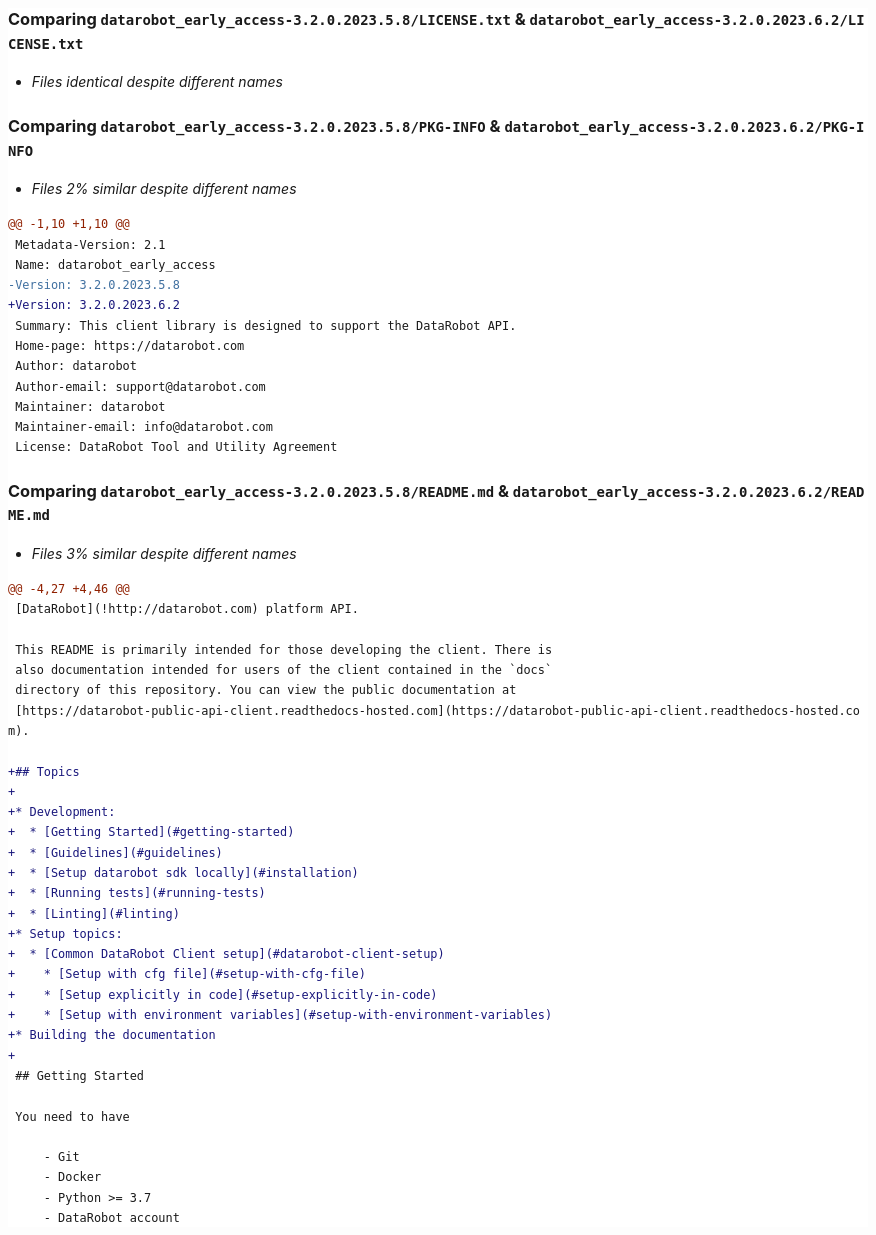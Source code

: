 ```diff
```

### Comparing `datarobot_early_access-3.2.0.2023.5.8/LICENSE.txt` & `datarobot_early_access-3.2.0.2023.6.2/LICENSE.txt`

 * *Files identical despite different names*

### Comparing `datarobot_early_access-3.2.0.2023.5.8/PKG-INFO` & `datarobot_early_access-3.2.0.2023.6.2/PKG-INFO`

 * *Files 2% similar despite different names*

```diff
@@ -1,10 +1,10 @@
 Metadata-Version: 2.1
 Name: datarobot_early_access
-Version: 3.2.0.2023.5.8
+Version: 3.2.0.2023.6.2
 Summary: This client library is designed to support the DataRobot API.
 Home-page: https://datarobot.com
 Author: datarobot
 Author-email: support@datarobot.com
 Maintainer: datarobot
 Maintainer-email: info@datarobot.com
 License: DataRobot Tool and Utility Agreement
```

### Comparing `datarobot_early_access-3.2.0.2023.5.8/README.md` & `datarobot_early_access-3.2.0.2023.6.2/README.md`

 * *Files 3% similar despite different names*

```diff
@@ -4,27 +4,46 @@
 [DataRobot](!http://datarobot.com) platform API.
 
 This README is primarily intended for those developing the client. There is
 also documentation intended for users of the client contained in the `docs`
 directory of this repository. You can view the public documentation at
 [https://datarobot-public-api-client.readthedocs-hosted.com](https://datarobot-public-api-client.readthedocs-hosted.com).
 
+## Topics
+
+* Development:
+  * [Getting Started](#getting-started)
+  * [Guidelines](#guidelines)
+  * [Setup datarobot sdk locally](#installation)
+  * [Running tests](#running-tests)
+  * [Linting](#linting)
+* Setup topics:
+  * [Common DataRobot Client setup](#datarobot-client-setup)
+    * [Setup with cfg file](#setup-with-cfg-file)
+    * [Setup explicitly in code](#setup-explicitly-in-code)
+    * [Setup with environment variables](#setup-with-environment-variables)
+* Building the documentation
+
 ## Getting Started
 
 You need to have
 
     - Git
     - Docker
     - Python >= 3.7
     - DataRobot account
```